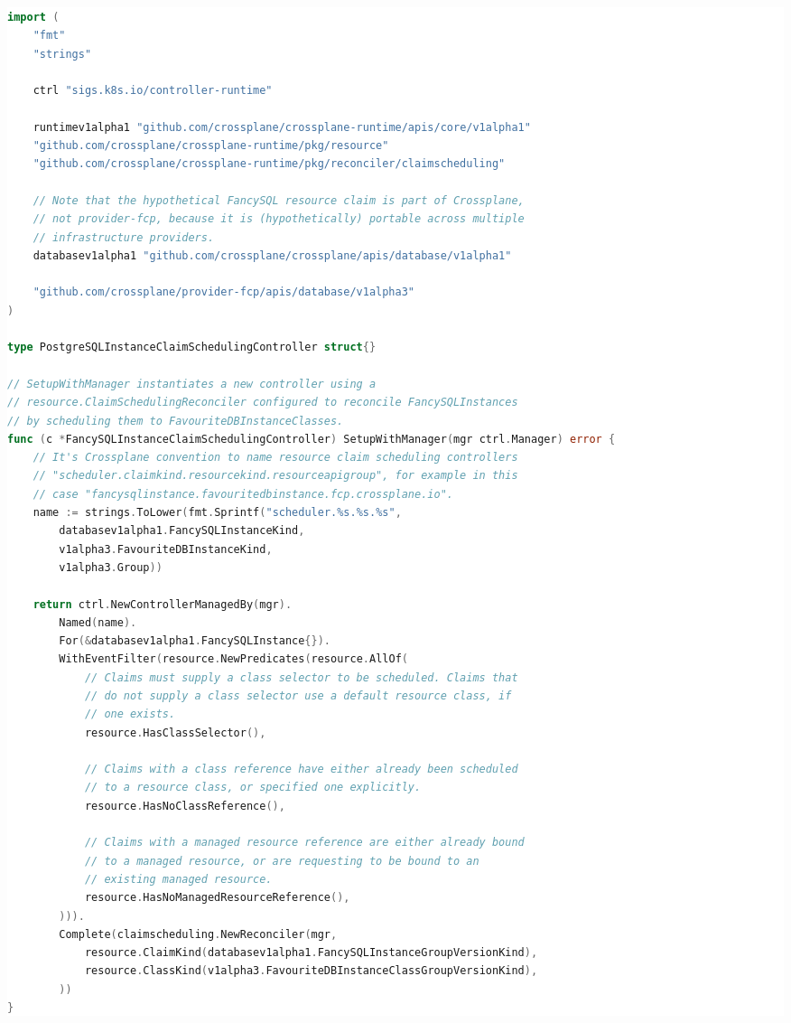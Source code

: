 ```go
import (
    "fmt"
    "strings"

    ctrl "sigs.k8s.io/controller-runtime"

    runtimev1alpha1 "github.com/crossplane/crossplane-runtime/apis/core/v1alpha1"
    "github.com/crossplane/crossplane-runtime/pkg/resource"
    "github.com/crossplane/crossplane-runtime/pkg/reconciler/claimscheduling"

    // Note that the hypothetical FancySQL resource claim is part of Crossplane,
    // not provider-fcp, because it is (hypothetically) portable across multiple
    // infrastructure providers.
    databasev1alpha1 "github.com/crossplane/crossplane/apis/database/v1alpha1"

    "github.com/crossplane/provider-fcp/apis/database/v1alpha3"
)

type PostgreSQLInstanceClaimSchedulingController struct{}

// SetupWithManager instantiates a new controller using a
// resource.ClaimSchedulingReconciler configured to reconcile FancySQLInstances
// by scheduling them to FavouriteDBInstanceClasses.
func (c *FancySQLInstanceClaimSchedulingController) SetupWithManager(mgr ctrl.Manager) error {
    // It's Crossplane convention to name resource claim scheduling controllers
    // "scheduler.claimkind.resourcekind.resourceapigroup", for example in this
    // case "fancysqlinstance.favouritedbinstance.fcp.crossplane.io".
    name := strings.ToLower(fmt.Sprintf("scheduler.%s.%s.%s",
        databasev1alpha1.FancySQLInstanceKind,
        v1alpha3.FavouriteDBInstanceKind,
        v1alpha3.Group))

    return ctrl.NewControllerManagedBy(mgr).
        Named(name).
        For(&databasev1alpha1.FancySQLInstance{}).
        WithEventFilter(resource.NewPredicates(resource.AllOf(
            // Claims must supply a class selector to be scheduled. Claims that
            // do not supply a class selector use a default resource class, if
            // one exists.
            resource.HasClassSelector(),

            // Claims with a class reference have either already been scheduled
            // to a resource class, or specified one explicitly.
            resource.HasNoClassReference(),

            // Claims with a managed resource reference are either already bound
            // to a managed resource, or are requesting to be bound to an
            // existing managed resource.
            resource.HasNoManagedResourceReference(),
        ))).
        Complete(claimscheduling.NewReconciler(mgr,
            resource.ClaimKind(databasev1alpha1.FancySQLInstanceGroupVersionKind),
            resource.ClassKind(v1alpha3.FavouriteDBInstanceClassGroupVersionKind),
        ))
}
```
